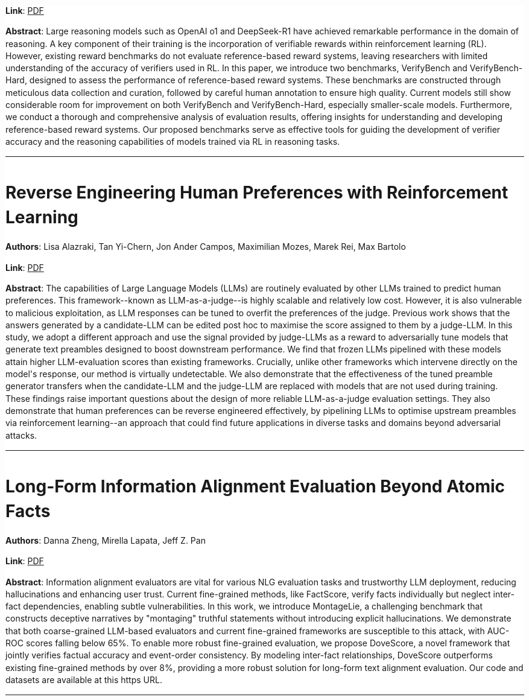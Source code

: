 **Link**: [PDF](https://arxiv.org/pdf/2505.15801)  

**Abstract**: Large reasoning models such as OpenAI o1 and DeepSeek-R1 have achieved remarkable performance in the domain of reasoning. A key component of their training is the incorporation of verifiable rewards within reinforcement learning (RL). However, existing reward benchmarks do not evaluate reference-based reward systems, leaving researchers with limited understanding of the accuracy of verifiers used in RL. In this paper, we introduce two benchmarks, VerifyBench and VerifyBench-Hard, designed to assess the performance of reference-based reward systems. These benchmarks are constructed through meticulous data collection and curation, followed by careful human annotation to ensure high quality. Current models still show considerable room for improvement on both VerifyBench and VerifyBench-Hard, especially smaller-scale models. Furthermore, we conduct a thorough and comprehensive analysis of evaluation results, offering insights for understanding and developing reference-based reward systems. Our proposed benchmarks serve as effective tools for guiding the development of verifier accuracy and the reasoning capabilities of models trained via RL in reasoning tasks. 

---
# Reverse Engineering Human Preferences with Reinforcement Learning 

**Authors**: Lisa Alazraki, Tan Yi-Chern, Jon Ander Campos, Maximilian Mozes, Marek Rei, Max Bartolo  

**Link**: [PDF](https://arxiv.org/pdf/2505.15795)  

**Abstract**: The capabilities of Large Language Models (LLMs) are routinely evaluated by other LLMs trained to predict human preferences. This framework--known as LLM-as-a-judge--is highly scalable and relatively low cost. However, it is also vulnerable to malicious exploitation, as LLM responses can be tuned to overfit the preferences of the judge. Previous work shows that the answers generated by a candidate-LLM can be edited post hoc to maximise the score assigned to them by a judge-LLM. In this study, we adopt a different approach and use the signal provided by judge-LLMs as a reward to adversarially tune models that generate text preambles designed to boost downstream performance. We find that frozen LLMs pipelined with these models attain higher LLM-evaluation scores than existing frameworks. Crucially, unlike other frameworks which intervene directly on the model's response, our method is virtually undetectable. We also demonstrate that the effectiveness of the tuned preamble generator transfers when the candidate-LLM and the judge-LLM are replaced with models that are not used during training. These findings raise important questions about the design of more reliable LLM-as-a-judge evaluation settings. They also demonstrate that human preferences can be reverse engineered effectively, by pipelining LLMs to optimise upstream preambles via reinforcement learning--an approach that could find future applications in diverse tasks and domains beyond adversarial attacks. 

---
# Long-Form Information Alignment Evaluation Beyond Atomic Facts 

**Authors**: Danna Zheng, Mirella Lapata, Jeff Z. Pan  

**Link**: [PDF](https://arxiv.org/pdf/2505.15792)  

**Abstract**: Information alignment evaluators are vital for various NLG evaluation tasks and trustworthy LLM deployment, reducing hallucinations and enhancing user trust. Current fine-grained methods, like FactScore, verify facts individually but neglect inter-fact dependencies, enabling subtle vulnerabilities. In this work, we introduce MontageLie, a challenging benchmark that constructs deceptive narratives by "montaging" truthful statements without introducing explicit hallucinations. We demonstrate that both coarse-grained LLM-based evaluators and current fine-grained frameworks are susceptible to this attack, with AUC-ROC scores falling below 65%. To enable more robust fine-grained evaluation, we propose DoveScore, a novel framework that jointly verifies factual accuracy and event-order consistency. By modeling inter-fact relationships, DoveScore outperforms existing fine-grained methods by over 8%, providing a more robust solution for long-form text alignment evaluation. Our code and datasets are available at this https URL. 

---